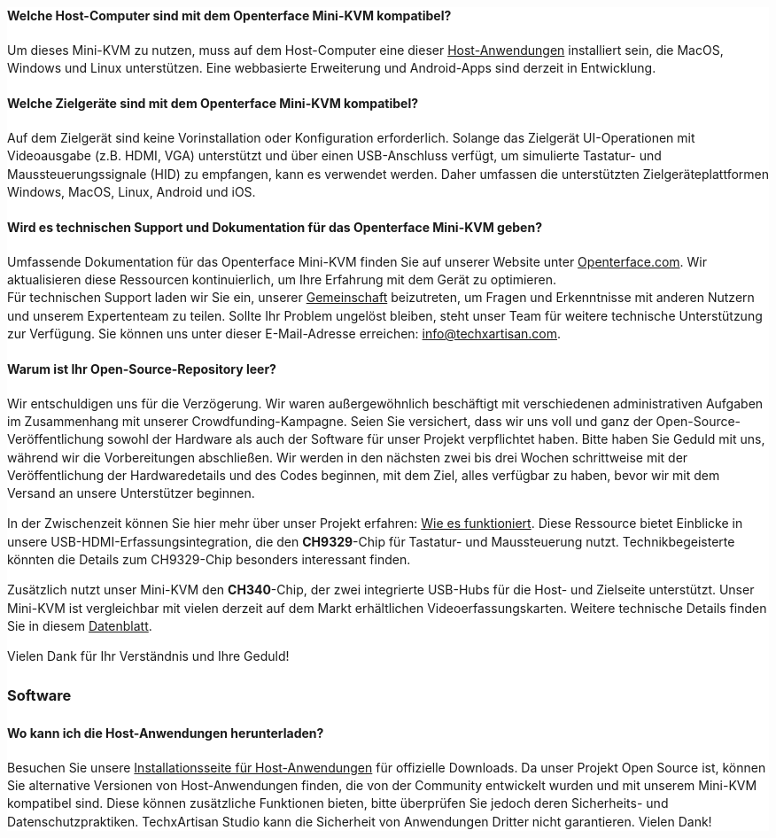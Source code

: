 #### Welche Host-Computer sind mit dem Openterface Mini-KVM kompatibel?
Um dieses Mini-KVM zu nutzen, muss auf dem Host-Computer eine dieser [Host-Anwendungen](https://openterface.com/quick-start/#install-host-application) installiert sein, die MacOS, Windows und Linux unterstützen. Eine webbasierte Erweiterung und Android-Apps sind derzeit in Entwicklung.

#### Welche Zielgeräte sind mit dem Openterface Mini-KVM kompatibel?
Auf dem Zielgerät sind keine Vorinstallation oder Konfiguration erforderlich. Solange das Zielgerät UI-Operationen mit Videoausgabe (z.B. HDMI, VGA) unterstützt und über einen USB-Anschluss verfügt, um simulierte Tastatur- und Maussteuerungssignale (HID) zu empfangen, kann es verwendet werden. Daher umfassen die unterstützten Zielgeräteplattformen Windows, MacOS, Linux, Android und iOS.

#### Wird es technischen Support und Dokumentation für das Openterface Mini-KVM geben?
Umfassende Dokumentation für das Openterface Mini-KVM finden Sie auf unserer Website unter [Openterface.com](https://www.openterface.com/). Wir aktualisieren diese Ressourcen kontinuierlich, um Ihre Erfahrung mit dem Gerät zu optimieren.  
Für technischen Support laden wir Sie ein, unserer [Gemeinschaft](https://openterface.com/community/) beizutreten, um Fragen und Erkenntnisse mit anderen Nutzern und unserem Expertenteam zu teilen. Sollte Ihr Problem ungelöst bleiben, steht unser Team für weitere technische Unterstützung zur Verfügung. Sie können uns unter dieser E-Mail-Adresse erreichen: info@techxartisan.com.

#### Warum ist Ihr Open-Source-Repository leer?
Wir entschuldigen uns für die Verzögerung. Wir waren außergewöhnlich beschäftigt mit verschiedenen administrativen Aufgaben im Zusammenhang mit unserer Crowdfunding-Kampagne. Seien Sie versichert, dass wir uns voll und ganz der Open-Source-Veröffentlichung sowohl der Hardware als auch der Software für unser Projekt verpflichtet haben. Bitte haben Sie Geduld mit uns, während wir die Vorbereitungen abschließen. Wir werden in den nächsten zwei bis drei Wochen schrittweise mit der Veröffentlichung der Hardwaredetails und des Codes beginnen, mit dem Ziel, alles verfügbar zu haben, bevor wir mit dem Versand an unsere Unterstützer beginnen.

In der Zwischenzeit können Sie hier mehr über unser Projekt erfahren: [Wie es funktioniert](https://openterface.com/how-it-works/). Diese Ressource bietet Einblicke in unsere USB-HDMI-Erfassungsintegration, die den **CH9329**-Chip für Tastatur- und Maussteuerung nutzt. Technikbegeisterte könnten die Details zum CH9329-Chip besonders interessant finden.

Zusätzlich nutzt unser Mini-KVM den **CH340**-Chip, der zwei integrierte USB-Hubs für die Host- und Zielseite unterstützt. Unser Mini-KVM ist vergleichbar mit vielen derzeit auf dem Markt erhältlichen Videoerfassungskarten. Weitere technische Details finden Sie in diesem [Datenblatt](https://docs.google.com/document/d/1UPw5RwGTp0AjKL3wOvQZUS1hp3IPMxkCujtqy5haeP0/edit?usp=sharing).

Vielen Dank für Ihr Verständnis und Ihre Geduld!

### Software

#### Wo kann ich die Host-Anwendungen herunterladen?
Besuchen Sie unsere [Installationsseite für Host-Anwendungen](https://openterface.com/quick-start/#install-host-application) für offizielle Downloads. Da unser Projekt Open Source ist, können Sie alternative Versionen von Host-Anwendungen finden, die von der Community entwickelt wurden und mit unserem Mini-KVM kompatibel sind. Diese können zusätzliche Funktionen bieten, bitte überprüfen Sie jedoch deren Sicherheits- und Datenschutzpraktiken. TechxArtisan Studio kann die Sicherheit von Anwendungen Dritter nicht garantieren. Vielen Dank!
